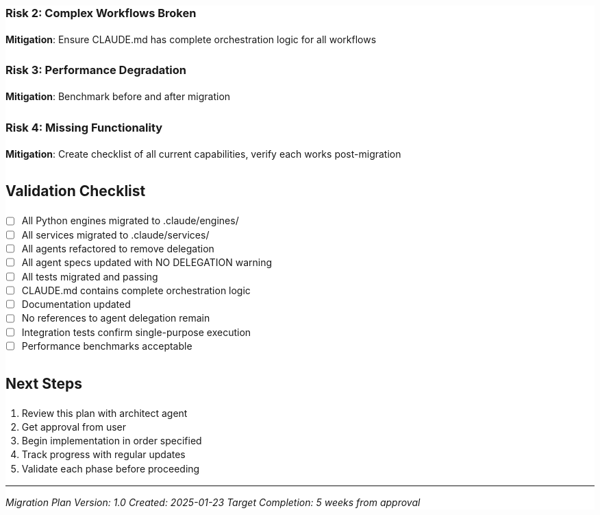 ### Risk 2: Complex Workflows Broken
**Mitigation**: Ensure CLAUDE.md has complete orchestration logic for all workflows

### Risk 3: Performance Degradation
**Mitigation**: Benchmark before and after migration

### Risk 4: Missing Functionality
**Mitigation**: Create checklist of all current capabilities, verify each works post-migration

## Validation Checklist

- [ ] All Python engines migrated to .claude/engines/
- [ ] All services migrated to .claude/services/
- [ ] All agents refactored to remove delegation
- [ ] All agent specs updated with NO DELEGATION warning
- [ ] All tests migrated and passing
- [ ] CLAUDE.md contains complete orchestration logic
- [ ] Documentation updated
- [ ] No references to agent delegation remain
- [ ] Integration tests confirm single-purpose execution
- [ ] Performance benchmarks acceptable

## Next Steps

1. Review this plan with architect agent
2. Get approval from user
3. Begin implementation in order specified
4. Track progress with regular updates
5. Validate each phase before proceeding

---

*Migration Plan Version: 1.0*
*Created: 2025-01-23*
*Target Completion: 5 weeks from approval*